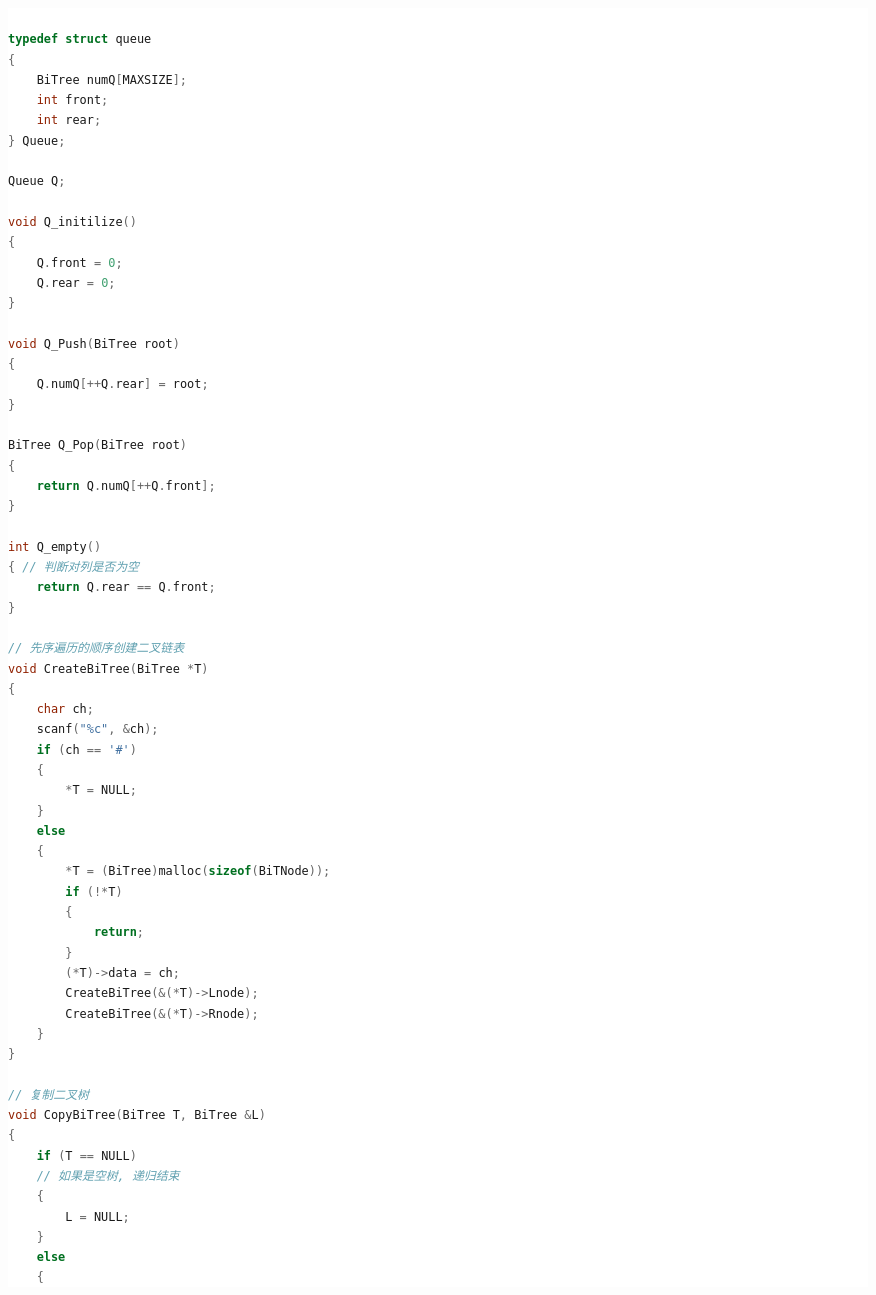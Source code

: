 ```c

typedef struct queue
{
    BiTree numQ[MAXSIZE];
    int front;
    int rear;
} Queue;

Queue Q;

void Q_initilize()
{
    Q.front = 0;
    Q.rear = 0;
}

void Q_Push(BiTree root)
{
    Q.numQ[++Q.rear] = root;
}

BiTree Q_Pop(BiTree root)
{
    return Q.numQ[++Q.front];
}

int Q_empty()
{ // 判断对列是否为空
    return Q.rear == Q.front;
}

// 先序遍历的顺序创建二叉链表
void CreateBiTree(BiTree *T)
{
    char ch;
    scanf("%c", &ch);
    if (ch == '#')
    {
        *T = NULL;
    }
    else
    {
        *T = (BiTree)malloc(sizeof(BiTNode));
        if (!*T)
        {
            return;
        }
        (*T)->data = ch;
        CreateBiTree(&(*T)->Lnode);
        CreateBiTree(&(*T)->Rnode);
    }
}

// 复制二叉树
void CopyBiTree(BiTree T, BiTree &L)
{
    if (T == NULL)
    // 如果是空树, 递归结束
    {
        L = NULL;
    }
    else
    {
```